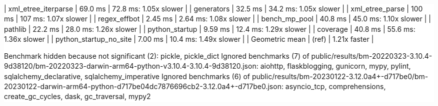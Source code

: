 | xml_etree_iterparse     | 69.0 ms                                                | 72.8 ms: 1.05x slower                                                  |
| generators              | 32.5 ms                                                | 34.2 ms: 1.05x slower                                                  |
| xml_etree_parse         | 100 ms                                                 | 107 ms: 1.07x slower                                                   |
| regex_effbot            | 2.45 ms                                                | 2.64 ms: 1.08x slower                                                  |
| bench_mp_pool           | 40.8 ms                                                | 45.0 ms: 1.10x slower                                                  |
| pathlib                 | 22.2 ms                                                | 28.0 ms: 1.26x slower                                                  |
| python_startup          | 9.59 ms                                                | 12.4 ms: 1.29x slower                                                  |
| coverage                | 40.8 ms                                                | 55.6 ms: 1.36x slower                                                  |
| python_startup_no_site  | 7.00 ms                                                | 10.4 ms: 1.49x slower                                                  |
| Geometric mean          | (ref)                                                  | 1.21x faster                                                           |

Benchmark hidden because not significant (2): pickle, pickle_dict
Ignored benchmarks (7) of public/results/bm-20220323-3.10.4-9d38120/bm-20220323-darwin-arm64-python-v3.10.4-3.10.4-9d38120.json: aiohttp, flaskblogging, gunicorn, mypy, pylint, sqlalchemy_declarative, sqlalchemy_imperative
Ignored benchmarks (6) of public/results/bm-20230122-3.12.0a4+-d717be0/bm-20230122-darwin-arm64-python-d717be04dc7876696cb2-3.12.0a4+-d717be0.json: asyncio_tcp, comprehensions, create_gc_cycles, dask, gc_traversal, mypy2
